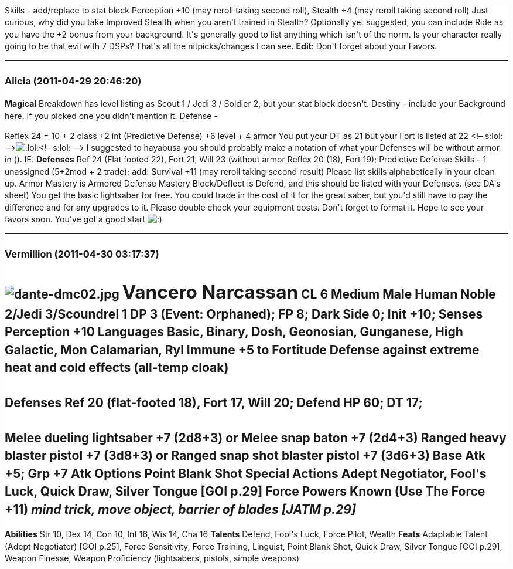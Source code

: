 Skills - add/replace to stat block
Perception +10 (may reroll taking second roll), Stealth +4 (may reroll taking second roll)
Just curious, why did you take Improved Stealth when you aren't trained in Stealth?
Optionally yet suggested, you can include Ride as you have the +2 bonus from your background. It's generally good to list anything which isn't of the norm.
Is your character really going to be that evil with 7 DSPs?
That's all the nitpicks/changes I can see.
**Edit**: Don't forget about your Favors.

---

### **Alicia** (2011-04-29 20:46:20)

**Magical**
Breakdown has level listing as Scout 1 / Jedi 3 / Soldier 2, but your stat block doesn't.
Destiny - include your Background here. If you picked one you didn't mention it.
Defense -

Reflex 24 = 10 + 2 class +2 int (Predictive Defense) +6 level + 4 armor
You put your DT as 21 but your Fort is listed at 22 <!– s:lol: –>![:lol:](https://i.ibb.co/4wBjw6T4/icon-lol.gif)<!– s:lol: –>
I suggested to hayabusa you should probably make a notation of what your Defenses will be without armor in (). IE:
**Defenses** Ref 24 (Flat footed 22), Fort 21, Will 23 (without armor Reflex 20 (18), Fort 19); Predictive Defense
Skills - 1 unassigned (5+2mod + 2 trade); add: Survival +11 (may reroll taking second result)
Please list skills alphabetically in your clean up.
Armor Mastery is Armored Defense Mastery
Block/Deflect is Defend, and this should be listed with your Defenses. (see DA's sheet)
You get the basic lightsaber for free. You could trade in the cost of it for the great saber, but you'd still have to pay the difference and for any upgrades to it. Please double check your equipment costs.
Don't forget to format it. Hope to see your favors soon. You've got a good start ![:)](https://i.ibb.co/8LPNcWCM/icon-e-smile.gif)

---

### **Vermillion** (2011-04-30 03:17:37)

![dante-dmc02.jpg](http://www.abbyshot.com/newsletters/photos/dante-dmc02.jpg)
<span style="font-size: 1.50em;">**Vancero Narcassan**</span> CL 6
Medium Male Human Noble 2/Jedi 3/Scoundrel 1
**DP** 3 (Event: Orphaned); **FP** 8; **Dark Side** 0;
**Init** +10; **Senses** Perception +10
**Languages** Basic, Binary, Dosh, Geonosian, Gunganese, High Galactic, Mon Calamarian, Ryl
**Immune** +5 to Fortitude Defense against extreme heat and cold effects (all-temp cloak)
--------------------------------------------------------------
**Defenses** Ref 20 (flat-footed 18), Fort 17, Will 20; Defend
**HP** 60; **DT** 17;
--------------------------------------------------------------
**Melee** dueling lightsaber +7 (2d8+3) or
**Melee** snap baton +7 (2d4+3)
**Ranged** heavy blaster pistol +7 (3d8+3) or
**Ranged** snap shot blaster pistol +7 (3d6+3)
**Base Atk** +5; **Grp** +7
**Atk Options** Point Blank Shot
**Special Actions**  Adept Negotiator, Fool's Luck, Quick Draw, Silver Tongue [GOI p.29]
**Force Powers Known** (Use The Force +11) *mind trick, move object, barrier of blades [JATM p.29]*
--------------------------------------------------------------
**Abilities** Str 10, Dex 14, Con 10, Int 16, Wis 14, Cha 16
**Talents** Defend, Fool's Luck, Force Pilot, Wealth
**Feats** Adaptable Talent (Adept Negotiator) [GOI p.25], Force Sensitivity, Force Training, Linguist, Point Blank Shot, Quick Draw, Silver Tongue [GOI p.29], Weapon Finesse, Weapon Proficiency (lightsabers, pistols, simple weapons)